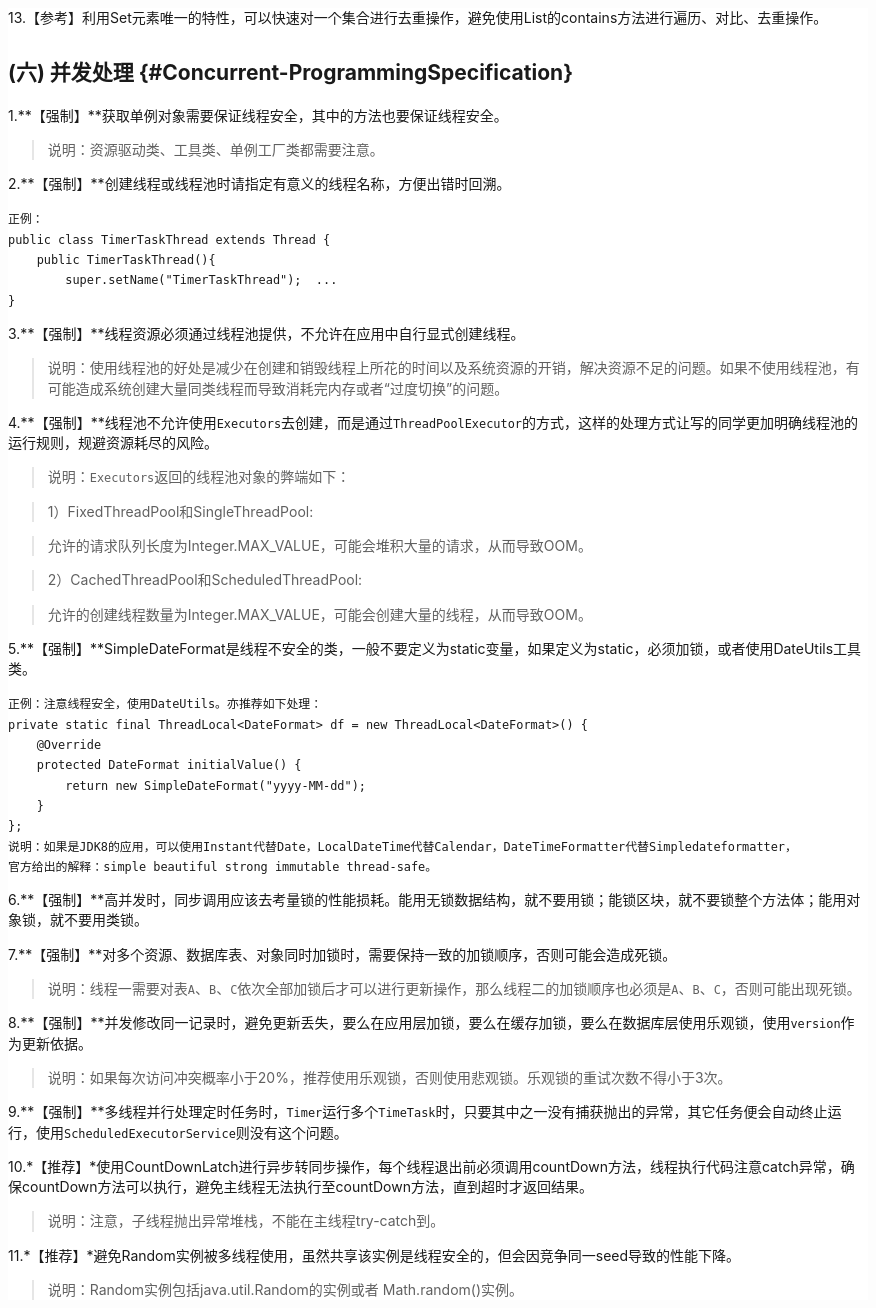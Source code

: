 13.【参考】利用Set元素唯一的特性，可以快速对一个集合进行去重操作，避免使用List的contains方法进行遍历、对比、去重操作。

(六) 并发处理			{#Concurrent-ProgrammingSpecification}
---------------------

1.**【强制】**获取单例对象需要保证线程安全，其中的方法也要保证线程安全。
> 说明：资源驱动类、工具类、单例工厂类都需要注意。

2.**【强制】**创建线程或线程池时请指定有意义的线程名称，方便出错时回溯。
```
正例：
public class TimerTaskThread extends Thread {
	public TimerTaskThread(){
		super.setName("TimerTaskThread");  ...
}
```
3.**【强制】**线程资源必须通过线程池提供，不允许在应用中自行显式创建线程。
> 说明：使用线程池的好处是减少在创建和销毁线程上所花的时间以及系统资源的开销，解决资源不足的问题。如果不使用线程池，有可能造成系统创建大量同类线程而导致消耗完内存或者“过度切换”的问题。

4.**【强制】**线程池不允许使用`Executors`去创建，而是通过`ThreadPoolExecutor`的方式，这样的处理方式让写的同学更加明确线程池的运行规则，规避资源耗尽的风险。
> 说明：`Executors`返回的线程池对象的弊端如下：

> 1）FixedThreadPool和SingleThreadPool:

> 允许的请求队列长度为Integer.MAX_VALUE，可能会堆积大量的请求，从而导致OOM。

> 2）CachedThreadPool和ScheduledThreadPool:

> 允许的创建线程数量为Integer.MAX_VALUE，可能会创建大量的线程，从而导致OOM。

5.**【强制】**SimpleDateFormat是线程不安全的类，一般不要定义为static变量，如果定义为static，必须加锁，或者使用DateUtils工具类。
```
正例：注意线程安全，使用DateUtils。亦推荐如下处理：
private static final ThreadLocal<DateFormat> df = new ThreadLocal<DateFormat>() {
	@Override
	protected DateFormat initialValue() {
		return new SimpleDateFormat("yyyy-MM-dd");
	}
};
说明：如果是JDK8的应用，可以使用Instant代替Date，LocalDateTime代替Calendar，DateTimeFormatter代替Simpledateformatter，
官方给出的解释：simple beautiful strong immutable thread-safe。
```
6.**【强制】**高并发时，同步调用应该去考量锁的性能损耗。能用无锁数据结构，就不要用锁；能锁区块，就不要锁整个方法体；能用对象锁，就不要用类锁。

7.**【强制】**对多个资源、数据库表、对象同时加锁时，需要保持一致的加锁顺序，否则可能会造成死锁。
> 说明：线程一需要对表`A`、`B`、`C`依次全部加锁后才可以进行更新操作，那么线程二的加锁顺序也必须是`A`、`B`、`C`，否则可能出现死锁。

8.**【强制】**并发修改同一记录时，避免更新丢失，要么在应用层加锁，要么在缓存加锁，要么在数据库层使用乐观锁，使用`version`作为更新依据。
> 说明：如果每次访问冲突概率小于20%，推荐使用乐观锁，否则使用悲观锁。乐观锁的重试次数不得小于3次。

9.**【强制】**多线程并行处理定时任务时，`Timer`运行多个`TimeTask`时，只要其中之一没有捕获抛出的异常，其它任务便会自动终止运行，使用`ScheduledExecutorService`则没有这个问题。

10.*【推荐】*使用CountDownLatch进行异步转同步操作，每个线程退出前必须调用countDown方法，线程执行代码注意catch异常，确保countDown方法可以执行，避免主线程无法执行至countDown方法，直到超时才返回结果。
> 说明：注意，子线程抛出异常堆栈，不能在主线程try-catch到。

11.*【推荐】*避免Random实例被多线程使用，虽然共享该实例是线程安全的，但会因竞争同一seed导致的性能下降。
> 说明：Random实例包括java.util.Random的实例或者   Math.random()实例。
